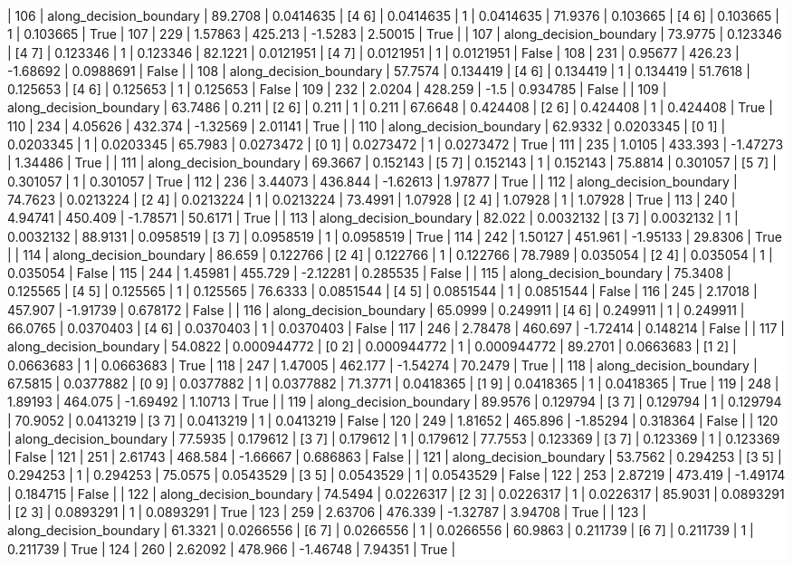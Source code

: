 | 106 | along_decision_boundary |     89.2708 | 0.0414635   | [4 6]    |   0.0414635   |      1 | 0.0414635   |      71.9376 | 0.103665    | [4 6]     |    0.103665    |       1 | 0.103665    | True      |    107 |             229 |                 1.57863 |              425.213   | -1.5283    |    2.50015     | True            |
| 107 | along_decision_boundary |     73.9775 | 0.123346    | [4 7]    |   0.123346    |      1 | 0.123346    |      82.1221 | 0.0121951   | [4 7]     |    0.0121951   |       1 | 0.0121951   | False     |    108 |             231 |                 0.95677 |              426.23    | -1.68692   |    0.0988691   | False           |
| 108 | along_decision_boundary |     57.7574 | 0.134419    | [4 6]    |   0.134419    |      1 | 0.134419    |      51.7618 | 0.125653    | [4 6]     |    0.125653    |       1 | 0.125653    | False     |    109 |             232 |                 2.0204  |              428.259   | -1.5       |    0.934785    | False           |
| 109 | along_decision_boundary |     63.7486 | 0.211       | [2 6]    |   0.211       |      1 | 0.211       |      67.6648 | 0.424408    | [2 6]     |    0.424408    |       1 | 0.424408    | True      |    110 |             234 |                 4.05626 |              432.374   | -1.32569   |    2.01141     | True            |
| 110 | along_decision_boundary |     62.9332 | 0.0203345   | [0 1]    |   0.0203345   |      1 | 0.0203345   |      65.7983 | 0.0273472   | [0 1]     |    0.0273472   |       1 | 0.0273472   | True      |    111 |             235 |                 1.0105  |              433.393   | -1.47273   |    1.34486     | True            |
| 111 | along_decision_boundary |     69.3667 | 0.152143    | [5 7]    |   0.152143    |      1 | 0.152143    |      75.8814 | 0.301057    | [5 7]     |    0.301057    |       1 | 0.301057    | True      |    112 |             236 |                 3.44073 |              436.844   | -1.62613   |    1.97877     | True            |
| 112 | along_decision_boundary |     74.7623 | 0.0213224   | [2 4]    |   0.0213224   |      1 | 0.0213224   |      73.4991 | 1.07928     | [2 4]     |    1.07928     |       1 | 1.07928     | True      |    113 |             240 |                 4.94741 |              450.409   | -1.78571   |   50.6171      | True            |
| 113 | along_decision_boundary |     82.022  | 0.0032132   | [3 7]    |   0.0032132   |      1 | 0.0032132   |      88.9131 | 0.0958519   | [3 7]     |    0.0958519   |       1 | 0.0958519   | True      |    114 |             242 |                 1.50127 |              451.961   | -1.95133   |   29.8306      | True            |
| 114 | along_decision_boundary |     86.659  | 0.122766    | [2 4]    |   0.122766    |      1 | 0.122766    |      78.7989 | 0.035054    | [2 4]     |    0.035054    |       1 | 0.035054    | False     |    115 |             244 |                 1.45981 |              455.729   | -2.12281   |    0.285535    | False           |
| 115 | along_decision_boundary |     75.3408 | 0.125565    | [4 5]    |   0.125565    |      1 | 0.125565    |      76.6333 | 0.0851544   | [4 5]     |    0.0851544   |       1 | 0.0851544   | False     |    116 |             245 |                 2.17018 |              457.907   | -1.91739   |    0.678172    | False           |
| 116 | along_decision_boundary |     65.0999 | 0.249911    | [4 6]    |   0.249911    |      1 | 0.249911    |      66.0765 | 0.0370403   | [4 6]     |    0.0370403   |       1 | 0.0370403   | False     |    117 |             246 |                 2.78478 |              460.697   | -1.72414   |    0.148214    | False           |
| 117 | along_decision_boundary |     54.0822 | 0.000944772 | [0 2]    |   0.000944772 |      1 | 0.000944772 |      89.2701 | 0.0663683   | [1 2]     |    0.0663683   |       1 | 0.0663683   | True      |    118 |             247 |                 1.47005 |              462.177   | -1.54274   |   70.2479      | True            |
| 118 | along_decision_boundary |     67.5815 | 0.0377882   | [0 9]    |   0.0377882   |      1 | 0.0377882   |      71.3771 | 0.0418365   | [1 9]     |    0.0418365   |       1 | 0.0418365   | True      |    119 |             248 |                 1.89193 |              464.075   | -1.69492   |    1.10713     | True            |
| 119 | along_decision_boundary |     89.9576 | 0.129794    | [3 7]    |   0.129794    |      1 | 0.129794    |      70.9052 | 0.0413219   | [3 7]     |    0.0413219   |       1 | 0.0413219   | False     |    120 |             249 |                 1.81652 |              465.896   | -1.85294   |    0.318364    | False           |
| 120 | along_decision_boundary |     77.5935 | 0.179612    | [3 7]    |   0.179612    |      1 | 0.179612    |      77.7553 | 0.123369    | [3 7]     |    0.123369    |       1 | 0.123369    | False     |    121 |             251 |                 2.61743 |              468.584   | -1.66667   |    0.686863    | False           |
| 121 | along_decision_boundary |     53.7562 | 0.294253    | [3 5]    |   0.294253    |      1 | 0.294253    |      75.0575 | 0.0543529   | [3 5]     |    0.0543529   |       1 | 0.0543529   | False     |    122 |             253 |                 2.87219 |              473.419   | -1.49174   |    0.184715    | False           |
| 122 | along_decision_boundary |     74.5494 | 0.0226317   | [2 3]    |   0.0226317   |      1 | 0.0226317   |      85.9031 | 0.0893291   | [2 3]     |    0.0893291   |       1 | 0.0893291   | True      |    123 |             259 |                 2.63706 |              476.339   | -1.32787   |    3.94708     | True            |
| 123 | along_decision_boundary |     61.3321 | 0.0266556   | [6 7]    |   0.0266556   |      1 | 0.0266556   |      60.9863 | 0.211739    | [6 7]     |    0.211739    |       1 | 0.211739    | True      |    124 |             260 |                 2.62092 |              478.966   | -1.46748   |    7.94351     | True            |
